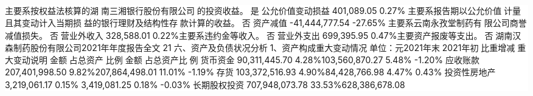 主要系按权益法核算的湖
南三湘银行股份有限公司
的投资收益。
是
公允价值变动损益
401,089.05
0.27%
主要系报告期以公允价值
计量且其变动计入当期损
益的银行理财及结构性存
款计算的收益。
否
资产减值
-41,444,777.54
-27.65%
主要系云南永孜堂制药有
限公司商誉减值损失。
否
营业外收入
328,588.01
0.22%主要系违约金等收入。
否
营业外支出
699,395.95
0.47%主要资产报废等支出。
否
湖南汉森制药股份有限公司2021年年度报告全文
21
六、资产及负债状况分析
1、资产构成重大变动情况
单位：元2021年末
2021年初
比重增减
重大变动说明
金额
占总资产
比例
金额
占总资产比
例
货币资金
90,311,445.70
4.28%103,560,870.27
5.48%
-1.20%
应收账款
207,401,998.50
9.82%207,864,498.01
11.01%
-1.19%
存货
103,372,516.93
4.90%84,428,766.98
4.47%
0.43%
投资性房地产
3,219,061.17
0.15%
3,419,081.25
0.18%
-0.03%
长期股权投资
707,948,073.78
33.53%628,386,678.08